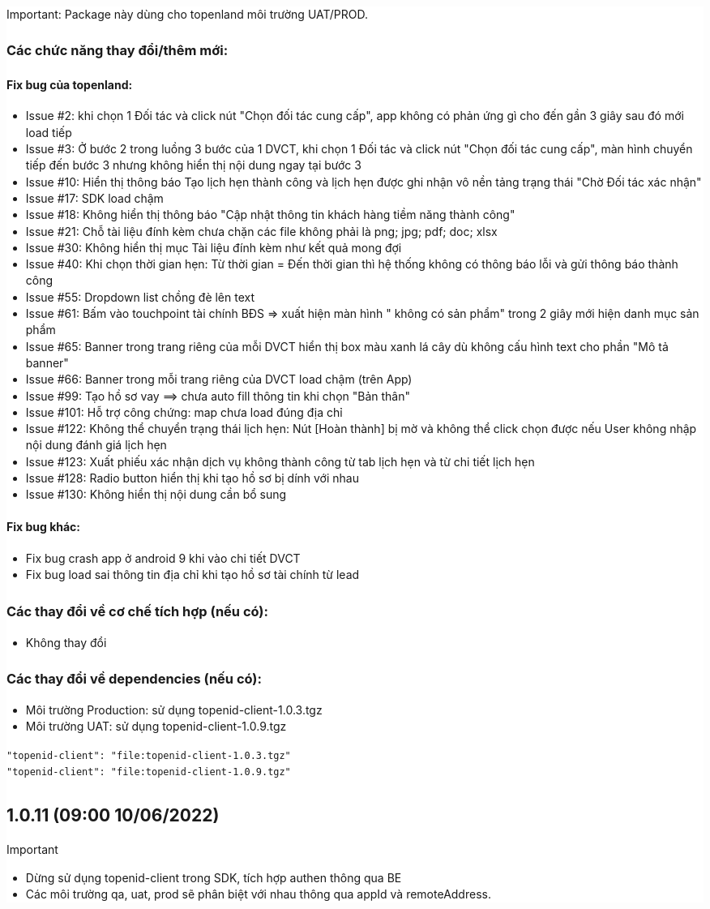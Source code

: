 Important: Package này dùng cho topenland môi trường UAT/PROD.

### Các chức năng thay đổi/thêm mới:

#### Fix bug của topenland:
- Issue #2: khi chọn 1 Đối tác và click nút "Chọn đối tác cung cấp", app không có phản ứng gì cho đến gần 3 giây sau đó mới load tiếp
- Issue #3: Ở bước 2 trong luồng 3 bước của 1 DVCT, khi chọn 1 Đối tác và click nút "Chọn đối tác cung cấp", màn hình chuyển tiếp đến bước 3 nhưng không hiển thị nội dung ngay tại bước 3
- Issue #10: Hiển thị thông báo Tạo lịch hẹn thành công và lịch hẹn được ghi nhận vô nền tảng trạng thái "Chờ Đối tác xác nhận" 
- Issue #17: SDK load chậm
- Issue #18: Không hiển thị thông báo "Cập nhật thông tin khách hàng tiềm năng thành công"
- Issue #21: Chỗ tài liệu đính kèm chưa chặn các file không phải là png; jpg; pdf; doc; xlsx
- Issue #30: Không hiển thị  mục Tài liệu đính kèm như kết quả mong đợi
- Issue #40: Khi chọn thời gian hẹn: Từ thời gian = Đến thời gian thì hệ thống không có thông báo lỗi và gửi thông báo thành công
- Issue #55: Dropdown list chồng đè lên text
- Issue #61: Bấm vào touchpoint tài chính BĐS => xuất hiện màn hình " không có sản phẩm" trong 2 giây mới hiện danh mục sản phẩm 
- Issue #65: Banner trong trang riêng của mỗi DVCT hiển thị box màu xanh lá cây dù không cấu hình text cho phần "Mô tả banner"
- Issue #66: Banner trong mỗi trang riêng của DVCT load chậm (trên App)
- Issue #99: Tạo hồ sơ vay ==> chưa auto fill thông tin khi chọn "Bản thân"
- Issue #101: Hỗ trợ công chứng: map chưa load đúng địa chỉ
- Issue #122: Không thể chuyển trạng thái lịch hẹn: Nút [Hoàn thành] bị mờ và không thể click chọn được nếu User không nhập nội dung đánh giá lịch hẹn
- Issue #123: Xuất phiếu xác nhận dịch vụ không thành công từ tab lịch hẹn và từ chi tiết lịch hẹn
- Issue #128: Radio button hiển thị khi tạo hồ sơ bị dính với nhau
- Issue #130: Không hiển thị nội dung cần bổ sung

#### Fix bug khác:
  
- Fix bug crash app ở android 9 khi vào chi tiết DVCT
- Fix bug load sai thông tin địa chỉ khi tạo hồ sơ tài chính từ lead

### Các thay đổi về cơ chế tích hợp (nếu có):

- Không thay đổi

### Các thay đổi về dependencies (nếu có):

- Môi trường Production: sử dụng topenid-client-1.0.3.tgz
- Môi trường UAT: sử dụng topenid-client-1.0.9.tgz

```
"topenid-client": "file:topenid-client-1.0.3.tgz"
"topenid-client": "file:topenid-client-1.0.9.tgz"
```

## 1.0.11 (09:00 10/06/2022)
Important
- Dừng sử dụng topenid-client trong SDK, tích hợp authen thông qua BE
- Các môi trường qa, uat, prod sẽ phân biệt với nhau thông qua appId và remoteAddress.

